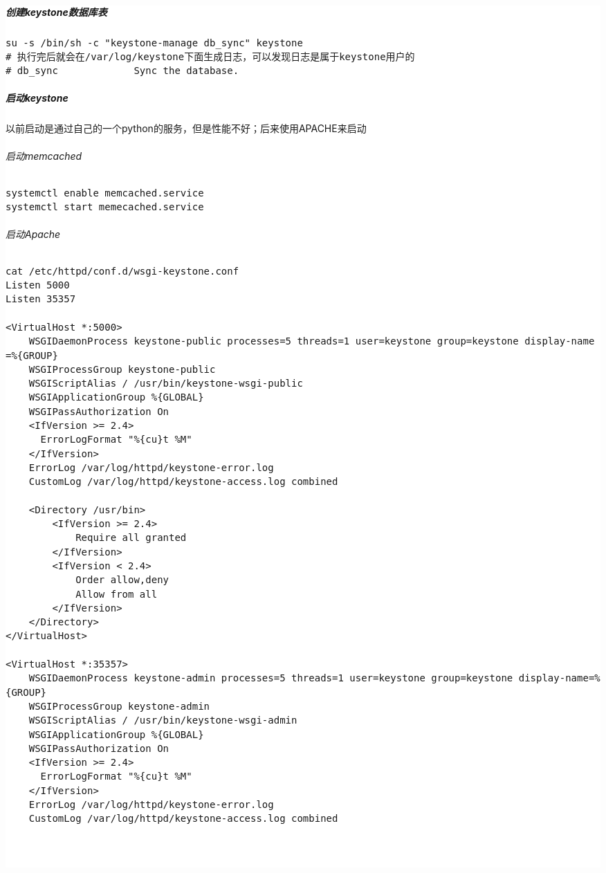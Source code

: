 ##### 创建keystone数据库表
<pre>
su -s /bin/sh -c "keystone-manage db_sync" keystone
# 执行完后就会在/var/log/keystone下面生成日志，可以发现日志是属于keystone用户的
# db_sync             Sync the database.
</pre>

##### 启动keystone

以前启动是通过自己的一个python的服务，但是性能不好；后来使用APACHE来启动
###### 启动memcached
<pre>
systemctl enable memcached.service
systemctl start memecached.service
</pre>
###### 启动Apache

<pre>
cat /etc/httpd/conf.d/wsgi-keystone.conf
Listen 5000
Listen 35357

&lt;VirtualHost *:5000>
    WSGIDaemonProcess keystone-public processes=5 threads=1 user=keystone group=keystone display-name=%{GROUP}
    WSGIProcessGroup keystone-public
    WSGIScriptAlias / /usr/bin/keystone-wsgi-public
    WSGIApplicationGroup %{GLOBAL}
    WSGIPassAuthorization On
    &lt;IfVersion >= 2.4>
      ErrorLogFormat "%{cu}t %M"
    &lt;/IfVersion>
    ErrorLog /var/log/httpd/keystone-error.log
    CustomLog /var/log/httpd/keystone-access.log combined

    &lt;Directory /usr/bin>
        &lt;IfVersion >= 2.4>
            Require all granted
        &lt;/IfVersion>
        &lt;IfVersion &lt; 2.4>
            Order allow,deny
            Allow from all
        &lt;/IfVersion>
    &lt;/Directory>
&lt;/VirtualHost>

&lt;VirtualHost *:35357>
    WSGIDaemonProcess keystone-admin processes=5 threads=1 user=keystone group=keystone display-name=%{GROUP}
    WSGIProcessGroup keystone-admin
    WSGIScriptAlias / /usr/bin/keystone-wsgi-admin
    WSGIApplicationGroup %{GLOBAL}
    WSGIPassAuthorization On
    &lt;IfVersion >= 2.4>
      ErrorLogFormat "%{cu}t %M"
    &lt;/IfVersion>
    ErrorLog /var/log/httpd/keystone-error.log
    CustomLog /var/log/httpd/keystone-access.log combined
